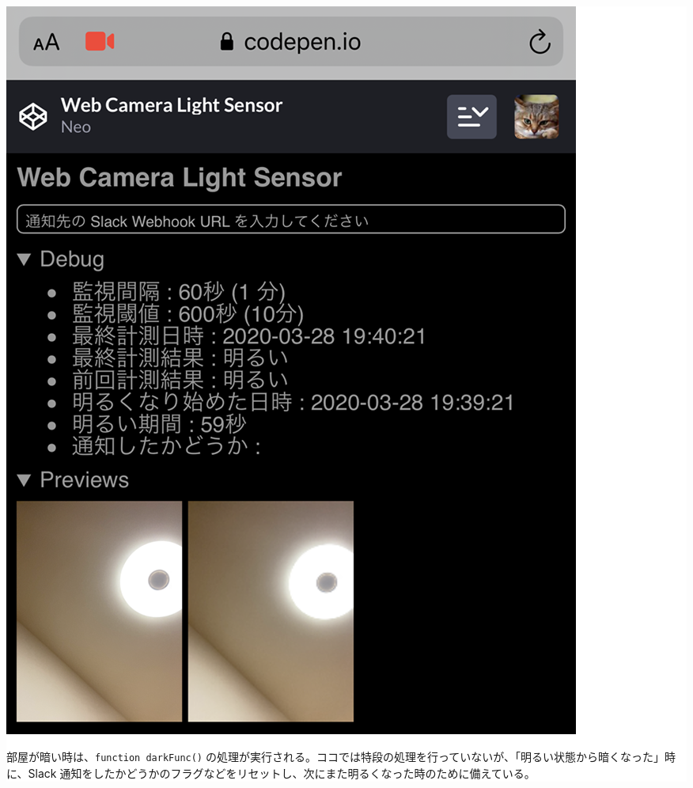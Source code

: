 ![「前回計測結果」と「明るい期間」が変わった](08-03-05.png)

部屋が暗い時は、`function darkFunc()` の処理が実行される。ココでは特段の処理を行っていないが、「明るい状態から暗くなった」時に、Slack 通知をしたかどうかのフラグなどをリセットし、次にまた明るくなった時のために備えている。
